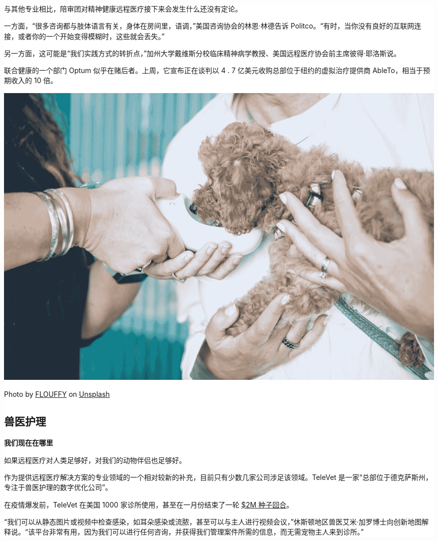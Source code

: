 与其他专业相比，陪审团对精神健康远程医疗接下来会发生什么还没有定论。

一方面，“很多咨询都与肢体语言有关，身体在房间里，语调，”美国咨询协会的林恩·林德告诉 Politco。“有时，当你没有良好的互联网连接，或者你的一个开始变得模糊时，这些就会丢失。”

另一方面，这可能是“我们实践方式的转折点，”加州大学戴维斯分校临床精神病学教授、美国远程医疗协会前主席彼得·耶洛斯说。

联合健康的一个部门 Optum 似乎在赌后者。上周，它宣布正在谈判以 4 . 7 亿美元收购总部位于纽约的虚拟治疗提供商 AbleTo，相当于预期收入的 10 倍。

![](img/cad98b7f21bd0740304d1eb7d4dfb63c.png)

Photo by [FLOUFFY](https://unsplash.com/@theflouffy?utm_source=medium&utm_medium=referral) on [Unsplash](https://unsplash.com?utm_source=medium&utm_medium=referral)

## **兽医护理**

**我们现在在哪里**

如果远程医疗对人类足够好，对我们的动物伴侣也足够好。

作为提供远程医疗解决方案的专业领域的一个相对较新的补充，目前只有少数几家公司涉足该领域。TeleVet 是一家“总部位于德克萨斯州，专注于兽医护理的数字优化公司”。

在疫情爆发前，TeleVet 在美国 1000 家诊所使用，甚至在一月份结束了一轮 [$2M 种子回合](https://houston.innovationmap.com/televet-provides-virtual-vet-care-2645788643.html)。

“我们可以从静态图片或视频中检查感染，如耳朵感染或流脓，甚至可以与主人进行视频会议，”休斯顿地区兽医艾米·加罗博士向创新地图解释说。“该平台非常有用，因为我们可以进行任何咨询，并获得我们管理案件所需的信息，而无需宠物主人来到诊所。”
